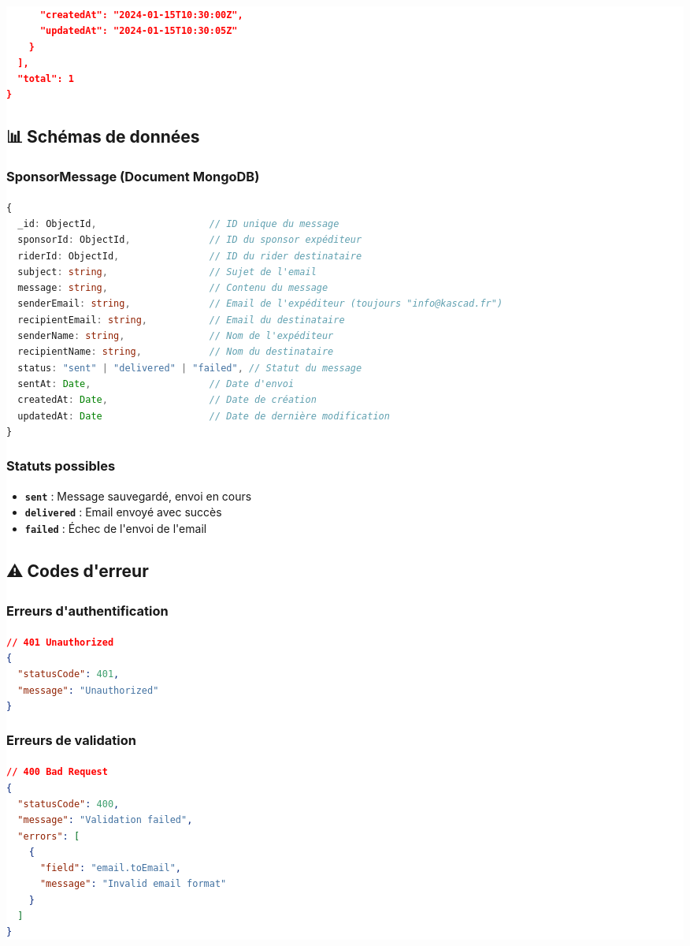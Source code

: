 ```json
      "createdAt": "2024-01-15T10:30:00Z",
      "updatedAt": "2024-01-15T10:30:05Z"
    }
  ],
  "total": 1
}
```

## 📊 Schémas de données

### SponsorMessage (Document MongoDB)

```typescript
{
  _id: ObjectId,                    // ID unique du message
  sponsorId: ObjectId,              // ID du sponsor expéditeur
  riderId: ObjectId,                // ID du rider destinataire
  subject: string,                  // Sujet de l'email
  message: string,                  // Contenu du message
  senderEmail: string,              // Email de l'expéditeur (toujours "info@kascad.fr")
  recipientEmail: string,           // Email du destinataire
  senderName: string,               // Nom de l'expéditeur
  recipientName: string,            // Nom du destinataire
  status: "sent" | "delivered" | "failed", // Statut du message
  sentAt: Date,                     // Date d'envoi
  createdAt: Date,                  // Date de création
  updatedAt: Date                   // Date de dernière modification
}
```

### Statuts possibles

- **`sent`** : Message sauvegardé, envoi en cours
- **`delivered`** : Email envoyé avec succès
- **`failed`** : Échec de l'envoi de l'email

## ⚠️ Codes d'erreur

### Erreurs d'authentification

```json
// 401 Unauthorized
{
  "statusCode": 401,
  "message": "Unauthorized"
}
```

### Erreurs de validation

```json
// 400 Bad Request
{
  "statusCode": 400,
  "message": "Validation failed",
  "errors": [
    {
      "field": "email.toEmail",
      "message": "Invalid email format"
    }
  ]
}
```
